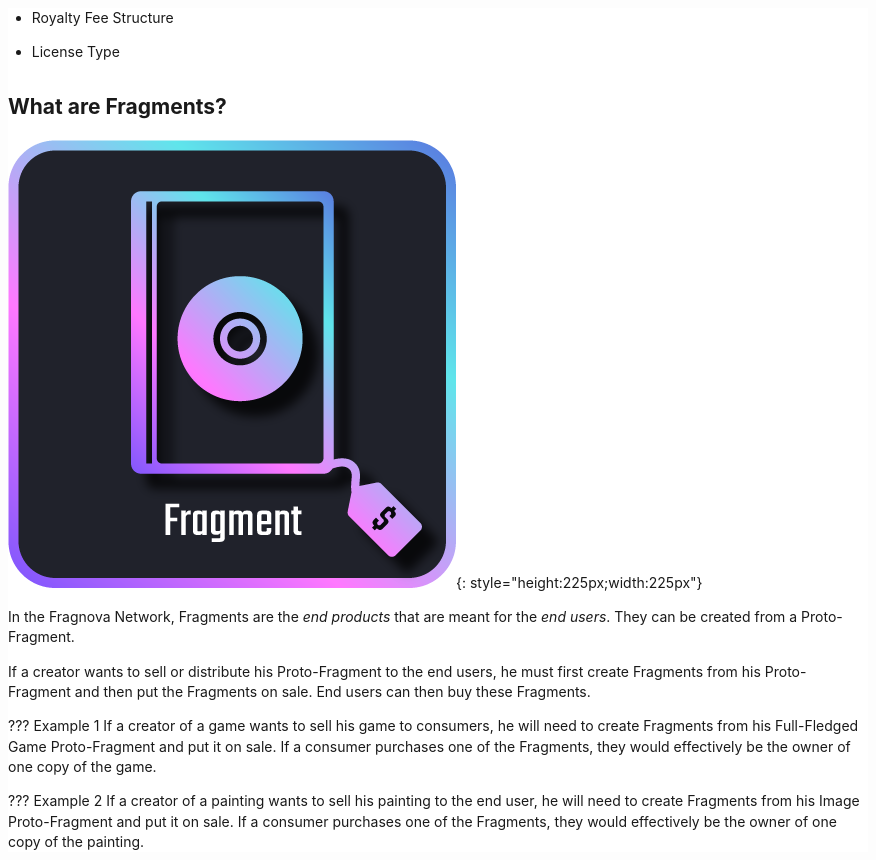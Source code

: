- Royalty Fee Structure

- License Type

## What are Fragments?

![A Fragment](assets/Fragment.png){: style="height:225px;width:225px"}

In the Fragnova Network, Fragments are the *end products* that are meant for the *end users*. They can be created from a Proto-Fragment.

If a creator wants to sell or distribute his Proto-Fragment to the end users, he must first create Fragments from his Proto-Fragment and then put the Fragments on sale. End users can then buy these Fragments.

??? Example 1
    If a creator of a game wants to sell his game to consumers, he will need to create Fragments from his Full-Fledged Game Proto-Fragment and put it on sale. If a consumer purchases one of the Fragments, they would effectively be the owner of one copy of the game.

??? Example 2
    If a creator of a painting wants to sell his painting to the end user, he will need to create Fragments from his Image Proto-Fragment and put it on sale. If a consumer purchases one of the Fragments, they would effectively be the owner of one copy of the painting.
